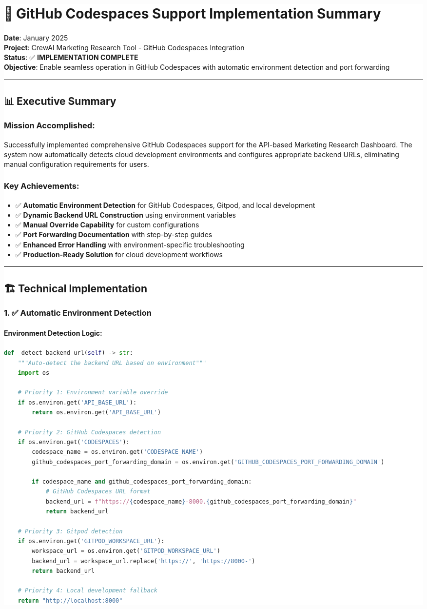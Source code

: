 # 🚀 GitHub Codespaces Support Implementation Summary

**Date**: January 2025  
**Project**: CrewAI Marketing Research Tool - GitHub Codespaces Integration  
**Status**: ✅ **IMPLEMENTATION COMPLETE**  
**Objective**: Enable seamless operation in GitHub Codespaces with automatic environment detection and port forwarding

---

## 📊 **Executive Summary**

### **Mission Accomplished**:
Successfully implemented comprehensive GitHub Codespaces support for the API-based Marketing Research Dashboard. The system now automatically detects cloud development environments and configures appropriate backend URLs, eliminating manual configuration requirements for users.

### **Key Achievements**:
- ✅ **Automatic Environment Detection** for GitHub Codespaces, Gitpod, and local development
- ✅ **Dynamic Backend URL Construction** using environment variables
- ✅ **Manual Override Capability** for custom configurations
- ✅ **Port Forwarding Documentation** with step-by-step guides
- ✅ **Enhanced Error Handling** with environment-specific troubleshooting
- ✅ **Production-Ready Solution** for cloud development workflows

---

## 🏗️ **Technical Implementation**

### **1. ✅ Automatic Environment Detection**

#### **Environment Detection Logic**:
```python
def _detect_backend_url(self) -> str:
    """Auto-detect the backend URL based on environment"""
    import os
    
    # Priority 1: Environment variable override
    if os.environ.get('API_BASE_URL'):
        return os.environ.get('API_BASE_URL')
    
    # Priority 2: GitHub Codespaces detection
    if os.environ.get('CODESPACES'):
        codespace_name = os.environ.get('CODESPACE_NAME')
        github_codespaces_port_forwarding_domain = os.environ.get('GITHUB_CODESPACES_PORT_FORWARDING_DOMAIN')
        
        if codespace_name and github_codespaces_port_forwarding_domain:
            # GitHub Codespaces URL format
            backend_url = f"https://{codespace_name}-8000.{github_codespaces_port_forwarding_domain}"
            return backend_url
    
    # Priority 3: Gitpod detection
    if os.environ.get('GITPOD_WORKSPACE_URL'):
        workspace_url = os.environ.get('GITPOD_WORKSPACE_URL')
        backend_url = workspace_url.replace('https://', 'https://8000-')
        return backend_url
    
    # Priority 4: Local development fallback
    return "http://localhost:8000"
```